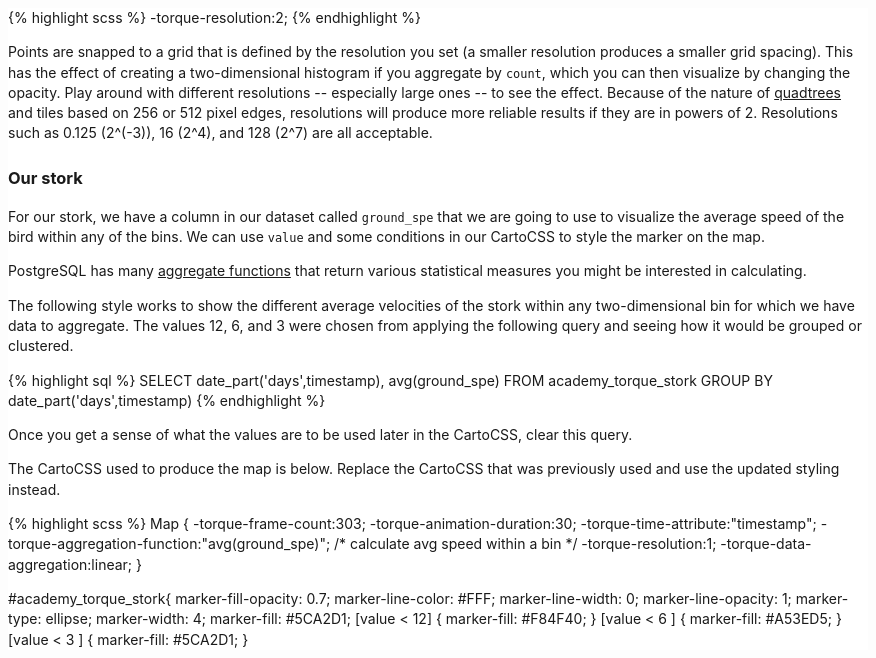 {% highlight scss %}
-torque-resolution:2;
{% endhighlight %}

Points are snapped to a grid that is defined by the resolution you set (a smaller resolution produces a smaller grid spacing). This has the effect of creating a two-dimensional histogram if you aggregate by `count`, which you can then visualize by changing the opacity. Play around with different resolutions -- especially large ones -- to see the effect. Because of the nature of [quadtrees](http://en.wikipedia.org/wiki/Quadtree) and tiles based on 256 or 512 pixel edges, resolutions will produce more reliable results if they are in powers of 2. Resolutions such as 0.125 (2^(-3)), 16 (2^4), and 128 (2^7) are all acceptable.

### Our stork

For our stork, we have a column in our dataset called `ground_spe` that we are going to use to visualize the average speed of the bird within any of the bins. We can use `value` and some conditions in our CartoCSS to style the marker on the map.

PostgreSQL has many [aggregate functions](http://www.postgresql.org/docs/9.3/static/functions-aggregate.html) that return various statistical measures you might be interested in calculating.

The following style works to show the different average velocities of the stork within any two-dimensional bin for which we have data to aggregate. The values 12, 6, and 3 were chosen from applying the following query and seeing how it would be grouped or clustered.

{% highlight sql %}
SELECT
  date_part('days',timestamp),
  avg(ground_spe)
FROM
  academy_torque_stork
GROUP BY
  date_part('days',timestamp)
{% endhighlight %}

Once you get a sense of what the values are to be used later in the CartoCSS, clear this query.

The CartoCSS used to produce the map is below. Replace the CartoCSS that was previously used and use the updated styling instead.

{% highlight scss %}
Map {
    -torque-frame-count:303;
    -torque-animation-duration:30;
    -torque-time-attribute:"timestamp";
    -torque-aggregation-function:"avg(ground_spe)"; /* calculate avg speed within a bin */
    -torque-resolution:1;
    -torque-data-aggregation:linear;
}

#academy_torque_stork{
  marker-fill-opacity: 0.7;
  marker-line-color: #FFF;
  marker-line-width: 0;
  marker-line-opacity: 1;
  marker-type: ellipse;
  marker-width: 4;
  marker-fill: #5CA2D1;
  [value < 12] {
    marker-fill: #F84F40;
  }
  [value < 6 ] {
    marker-fill: #A53ED5;
  }
  [value < 3 ] {
    marker-fill: #5CA2D1;
  }